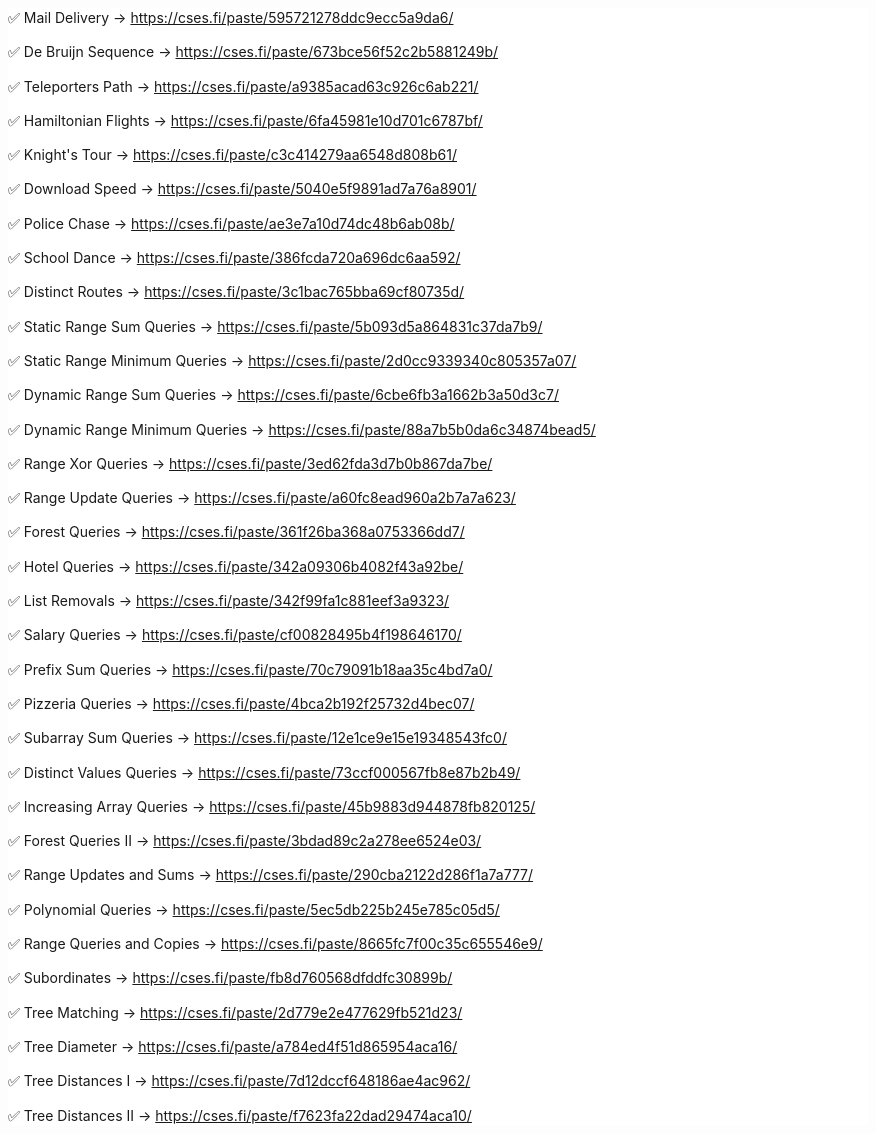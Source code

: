 ✅ Mail Delivery → https://cses.fi/paste/595721278ddc9ecc5a9da6/

✅ De Bruijn Sequence → https://cses.fi/paste/673bce56f52c2b5881249b/

✅ Teleporters Path → https://cses.fi/paste/a9385acad63c926c6ab221/

✅ Hamiltonian Flights → https://cses.fi/paste/6fa45981e10d701c6787bf/

✅ Knight's Tour → https://cses.fi/paste/c3c414279aa6548d808b61/

✅ Download Speed → https://cses.fi/paste/5040e5f9891ad7a76a8901/

✅ Police Chase → https://cses.fi/paste/ae3e7a10d74dc48b6ab08b/

✅ School Dance → https://cses.fi/paste/386fcda720a696dc6aa592/

✅ Distinct Routes → https://cses.fi/paste/3c1bac765bba69cf80735d/

✅ Static Range Sum Queries → https://cses.fi/paste/5b093d5a864831c37da7b9/

✅ Static Range Minimum Queries → https://cses.fi/paste/2d0cc9339340c805357a07/

✅ Dynamic Range Sum Queries → https://cses.fi/paste/6cbe6fb3a1662b3a50d3c7/

✅ Dynamic Range Minimum Queries → https://cses.fi/paste/88a7b5b0da6c34874bead5/

✅ Range Xor Queries → https://cses.fi/paste/3ed62fda3d7b0b867da7be/

✅ Range Update Queries → https://cses.fi/paste/a60fc8ead960a2b7a7a623/

✅ Forest Queries → https://cses.fi/paste/361f26ba368a0753366dd7/

✅ Hotel Queries → https://cses.fi/paste/342a09306b4082f43a92be/

✅ List Removals → https://cses.fi/paste/342f99fa1c881eef3a9323/

✅ Salary Queries → https://cses.fi/paste/cf00828495b4f198646170/

✅ Prefix Sum Queries → https://cses.fi/paste/70c79091b18aa35c4bd7a0/

✅ Pizzeria Queries → https://cses.fi/paste/4bca2b192f25732d4bec07/

✅ Subarray Sum Queries → https://cses.fi/paste/12e1ce9e15e19348543fc0/

✅ Distinct Values Queries → https://cses.fi/paste/73ccf000567fb8e87b2b49/

✅ Increasing Array Queries → https://cses.fi/paste/45b9883d944878fb820125/

✅ Forest Queries II → https://cses.fi/paste/3bdad89c2a278ee6524e03/

✅ Range Updates and Sums → https://cses.fi/paste/290cba2122d286f1a7a777/

✅ Polynomial Queries → https://cses.fi/paste/5ec5db225b245e785c05d5/

✅ Range Queries and Copies → https://cses.fi/paste/8665fc7f00c35c655546e9/

✅ Subordinates → https://cses.fi/paste/fb8d760568dfddfc30899b/

✅ Tree Matching → https://cses.fi/paste/2d779e2e477629fb521d23/

✅ Tree Diameter → https://cses.fi/paste/a784ed4f51d865954aca16/

✅ Tree Distances I → https://cses.fi/paste/7d12dccf648186ae4ac962/

✅ Tree Distances II → https://cses.fi/paste/f7623fa22dad29474aca10/
